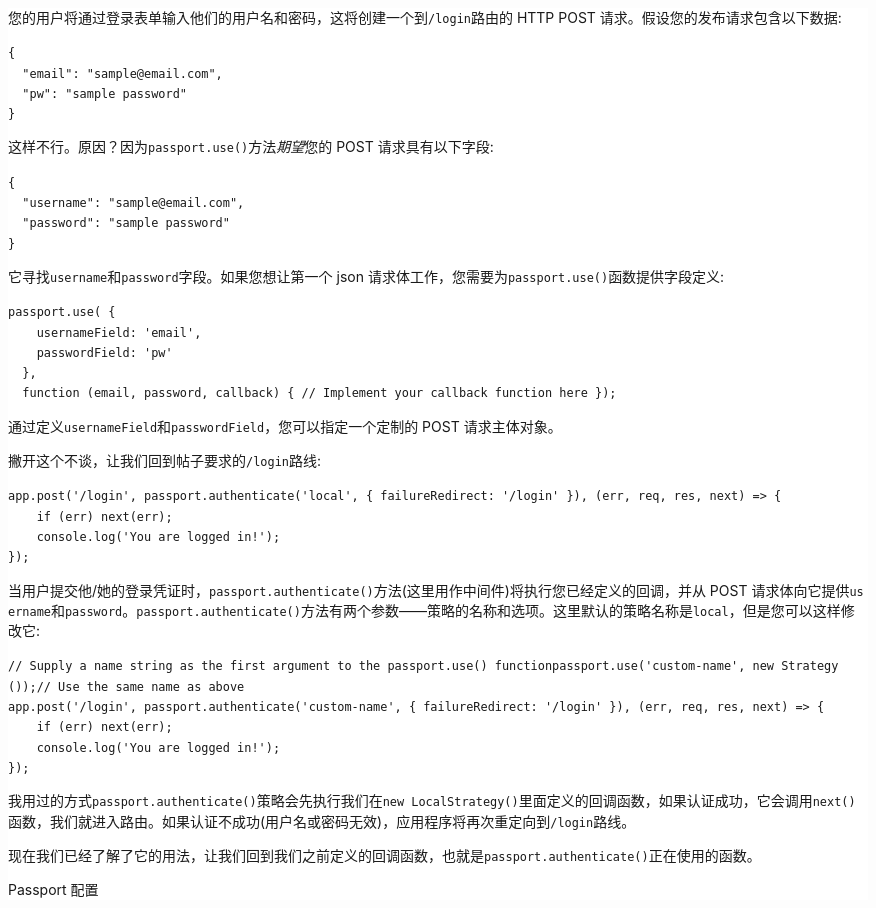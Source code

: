 您的用户将通过登录表单输入他们的用户名和密码，这将创建一个到`/login`路由的 HTTP POST 请求。假设您的发布请求包含以下数据:

```
{
  "email": "sample@email.com",
  "pw": "sample password"
}
```

这样不行。原因？因为`passport.use()`方法*期望*您的 POST 请求具有以下字段:

```
{
  "username": "sample@email.com",
  "password": "sample password"
}
```

它寻找`username`和`password`字段。如果您想让第一个 json 请求体工作，您需要为`passport.use()`函数提供字段定义:

```
passport.use( {
    usernameField: 'email',
    passwordField: 'pw'
  },
  function (email, password, callback) { // Implement your callback function here });
```

通过定义`usernameField`和`passwordField`，您可以指定一个定制的 POST 请求主体对象。

撇开这个不谈，让我们回到帖子要求的`/login`路线:

```
app.post('/login', passport.authenticate('local', { failureRedirect: '/login' }), (err, req, res, next) => {
    if (err) next(err);
    console.log('You are logged in!');
});
```

当用户提交他/她的登录凭证时，`passport.authenticate()`方法(这里用作中间件)将执行您已经定义的回调，并从 POST 请求体向它提供`username`和`password`。`passport.authenticate()`方法有两个参数——策略的名称和选项。这里默认的策略名称是`local`，但是您可以这样修改它:

```
// Supply a name string as the first argument to the passport.use() functionpassport.use('custom-name', new Strategy());// Use the same name as above
app.post('/login', passport.authenticate('custom-name', { failureRedirect: '/login' }), (err, req, res, next) => {
    if (err) next(err);
    console.log('You are logged in!');
});
```

我用过的方式`passport.authenticate()`策略会先执行我们在`new LocalStrategy()`里面定义的回调函数，如果认证成功，它会调用`next()`函数，我们就进入路由。如果认证不成功(用户名或密码无效)，应用程序将再次重定向到`/login`路线。

现在我们已经了解了它的用法，让我们回到我们之前定义的回调函数，也就是`passport.authenticate()`正在使用的函数。

Passport 配置
